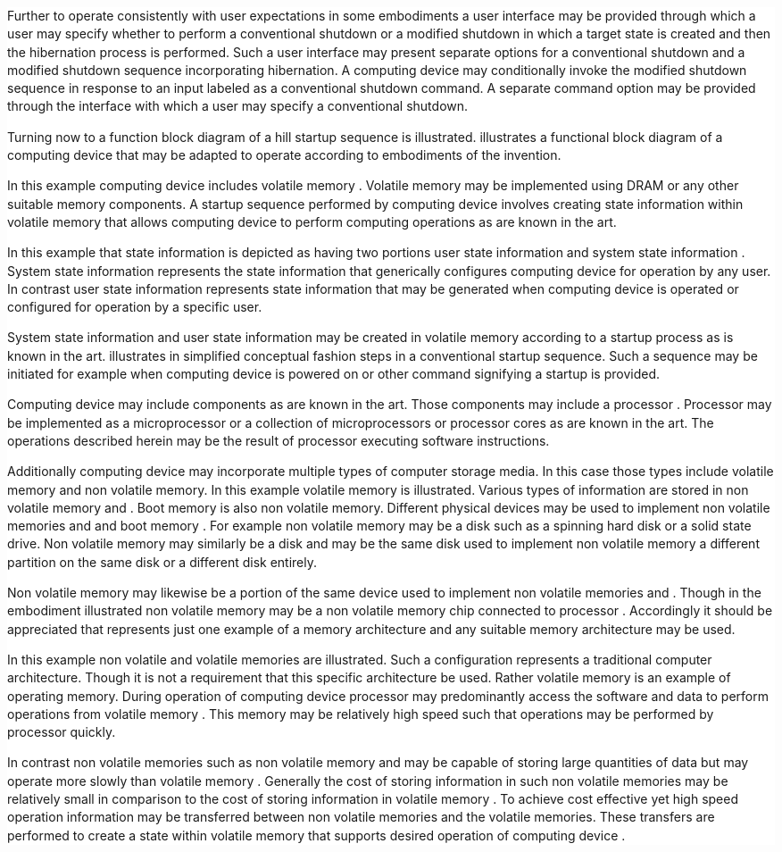 Further to operate consistently with user expectations in some embodiments a user interface may be provided through which a user may specify whether to perform a conventional shutdown or a modified shutdown in which a target state is created and then the hibernation process is performed. Such a user interface may present separate options for a conventional shutdown and a modified shutdown sequence incorporating hibernation. A computing device may conditionally invoke the modified shutdown sequence in response to an input labeled as a conventional shutdown command. A separate command option may be provided through the interface with which a user may specify a conventional shutdown.

Turning now to a function block diagram of a hill startup sequence is illustrated. illustrates a functional block diagram of a computing device that may be adapted to operate according to embodiments of the invention.

In this example computing device includes volatile memory . Volatile memory may be implemented using DRAM or any other suitable memory components. A startup sequence performed by computing device involves creating state information within volatile memory that allows computing device to perform computing operations as are known in the art.

In this example that state information is depicted as having two portions user state information and system state information . System state information represents the state information that generically configures computing device for operation by any user. In contrast user state information represents state information that may be generated when computing device is operated or configured for operation by a specific user.

System state information and user state information may be created in volatile memory according to a startup process as is known in the art. illustrates in simplified conceptual fashion steps in a conventional startup sequence. Such a sequence may be initiated for example when computing device is powered on or other command signifying a startup is provided.

Computing device may include components as are known in the art. Those components may include a processor . Processor may be implemented as a microprocessor or a collection of microprocessors or processor cores as are known in the art. The operations described herein may be the result of processor executing software instructions.

Additionally computing device may incorporate multiple types of computer storage media. In this case those types include volatile memory and non volatile memory. In this example volatile memory is illustrated. Various types of information are stored in non volatile memory and . Boot memory is also non volatile memory. Different physical devices may be used to implement non volatile memories and and boot memory . For example non volatile memory may be a disk such as a spinning hard disk or a solid state drive. Non volatile memory may similarly be a disk and may be the same disk used to implement non volatile memory a different partition on the same disk or a different disk entirely.

Non volatile memory may likewise be a portion of the same device used to implement non volatile memories and . Though in the embodiment illustrated non volatile memory may be a non volatile memory chip connected to processor . Accordingly it should be appreciated that represents just one example of a memory architecture and any suitable memory architecture may be used.

In this example non volatile and volatile memories are illustrated. Such a configuration represents a traditional computer architecture. Though it is not a requirement that this specific architecture be used. Rather volatile memory is an example of operating memory. During operation of computing device processor may predominantly access the software and data to perform operations from volatile memory . This memory may be relatively high speed such that operations may be performed by processor quickly.

In contrast non volatile memories such as non volatile memory and may be capable of storing large quantities of data but may operate more slowly than volatile memory . Generally the cost of storing information in such non volatile memories may be relatively small in comparison to the cost of storing information in volatile memory . To achieve cost effective yet high speed operation information may be transferred between non volatile memories and the volatile memories. These transfers are performed to create a state within volatile memory that supports desired operation of computing device .
